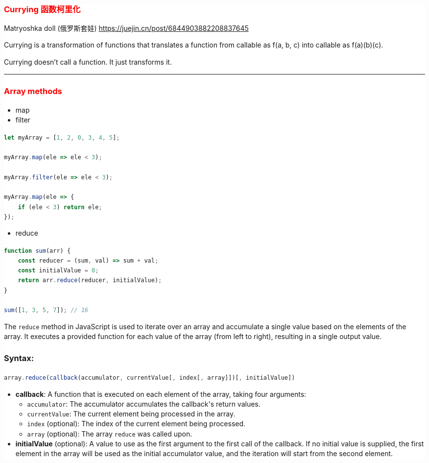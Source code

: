 ### <span style="color:red;">Currying 函数柯里化</span>

Matryoshka doll (俄罗斯套娃)
https://juejin.cn/post/6844903882208837645

Currying is a transformation of functions that translates a function from callable as f(a, b, c) into callable as f(a)(b)(c).

Currying doesn’t call a function. It just transforms it.

---

### <span style="color:red;">Array methods</span>

-   map
-   filter

```javascript
let myArray = [1, 2, 0, 3, 4, 5];

myArray.map(ele => ele < 3);

myArray.filter(ele => ele < 3);

myArray.map(ele => {
    if (ele < 3) return ele;
});
```

-   reduce

```javascript
function sum(arr) {
    const reducer = (sum, val) => sum + val;
    const initialValue = 0;
    return arr.reduce(reducer, initialValue);
}

sum([1, 3, 5, 7]); // 16
```

The `reduce` method in JavaScript is used to iterate over an array and accumulate a single value based on the elements of the array. It executes a provided function for each value of the array (from left to right), resulting in a single output value.

### Syntax:

```javascript
array.reduce(callback(accumulator, currentValue[, index[, array]])[, initialValue])
```

-   **callback**: A function that is executed on each element of the array, taking four arguments:
    -   `accumulator`: The accumulator accumulates the callback's return values.
    -   `currentValue`: The current element being processed in the array.
    -   `index` (optional): The index of the current element being processed.
    -   `array` (optional): The array `reduce` was called upon.
-   **initialValue** (optional): A value to use as the first argument to the first call of the callback. If no initial value is supplied, the first element in the array will be used as the initial accumulator value, and the iteration will start from the second element.
